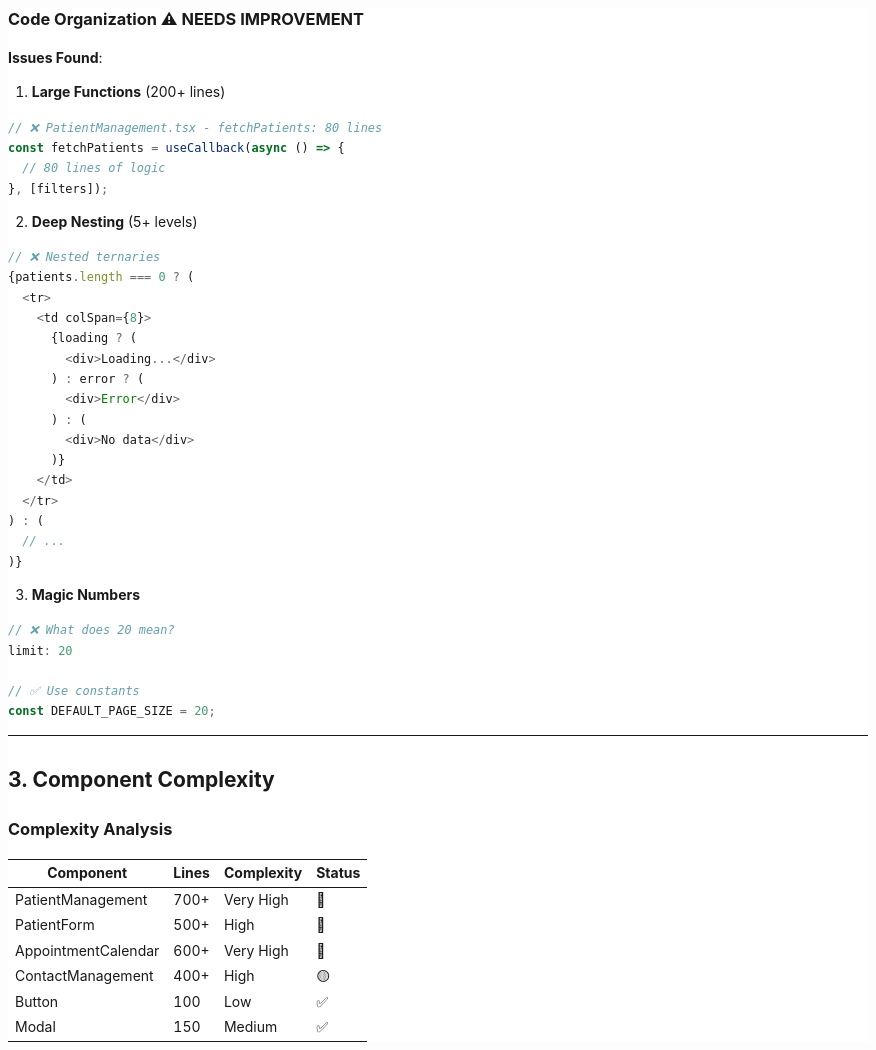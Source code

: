 ### Code Organization ⚠️ NEEDS IMPROVEMENT

**Issues Found**:

1. **Large Functions** (200+ lines)
```typescript
// ❌ PatientManagement.tsx - fetchPatients: 80 lines
const fetchPatients = useCallback(async () => {
  // 80 lines of logic
}, [filters]);
```

2. **Deep Nesting** (5+ levels)
```typescript
// ❌ Nested ternaries
{patients.length === 0 ? (
  <tr>
    <td colSpan={8}>
      {loading ? (
        <div>Loading...</div>
      ) : error ? (
        <div>Error</div>
      ) : (
        <div>No data</div>
      )}
    </td>
  </tr>
) : (
  // ...
)}
```

3. **Magic Numbers**
```typescript
// ❌ What does 20 mean?
limit: 20

// ✅ Use constants
const DEFAULT_PAGE_SIZE = 20;
```

---

## 3. Component Complexity

### Complexity Analysis

| Component | Lines | Complexity | Status |
|-----------|-------|------------|--------|
| PatientManagement | 700+ | Very High | 🔴 |
| PatientForm | 500+ | High | 🔴 |
| AppointmentCalendar | 600+ | Very High | 🔴 |
| ContactManagement | 400+ | High | 🟡 |
| Button | 100 | Low | ✅ |
| Modal | 150 | Medium | ✅ |
